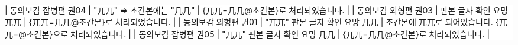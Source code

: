 | 동의보감 잡병편 권04      | "兀兀" => 초간본에는 "几几"                                                                                                                                                                                                                                                                                                                                                                                                                                                                                                                                                                                                                                                                                                                                                                                          | {兀兀=几几@초간본}로 처리되었습니다.                                                                                                                                                                                                                                                                                                                                                                                                               |
| 동의보감 외형편 권03      | 판본 글자 확인 요망 兀兀                                                                                                                                                                                                                                                                                                                                                                                                                                                                                                                                                                                                                                                                                                                                                                                             | {兀兀=几几@초간본}로 처리되었습니다.                                                                                                                                                                                                                                                                                                                                                                                                               |
| 동의보감 외형편 권01      | "兀兀" 판본 글자 확인 요망 几几                                                                                                                                                                                                                                                                                                                                                                                                                                                                                                                                                                                                                                                                                                                                                                                      | 초간본에 兀兀로 되어있습니다. {兀兀=@초간본}으로 처리되었습니다.                                                                                                                                                                                                                                                                                                                                                                                   |
| 동의보감 잡병편 권05      | "兀兀" 판본 글자 확인 요망 几几                                                                                                                                                                                                                                                                                                                                                                                                                                                                                                                                                                                                                                                                                                                                                                                      | {兀兀=几几@초간본}로 처리되었습니다.                                                                                                                                                                                                                                                                                                                                                                                                               |